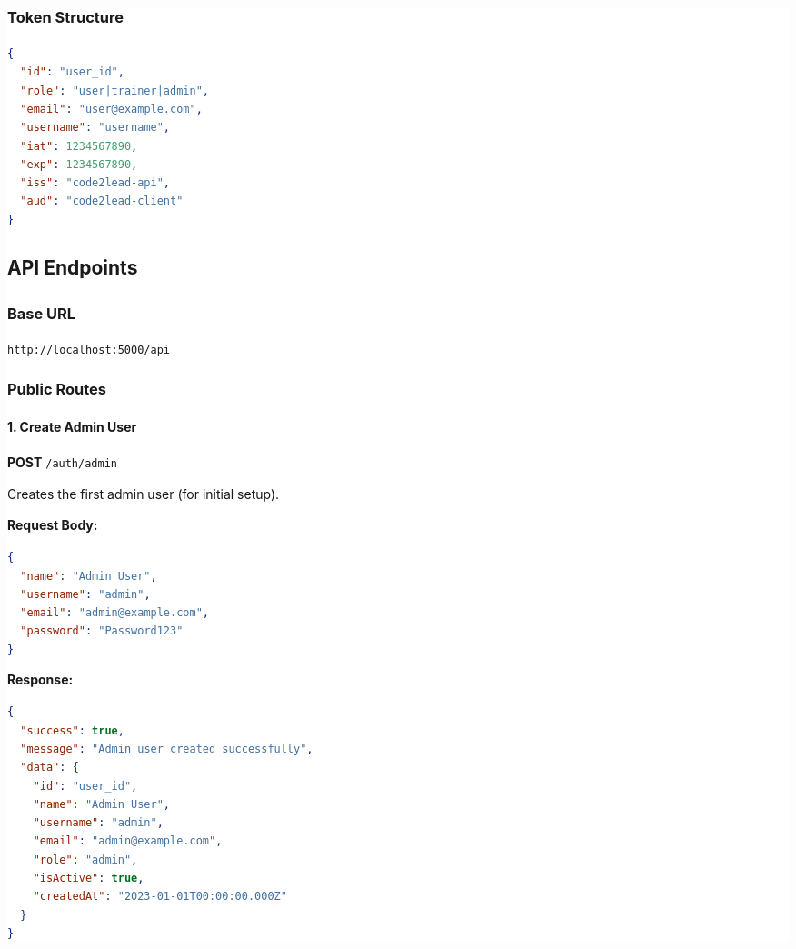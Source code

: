 ### Token Structure
```json
{
  "id": "user_id",
  "role": "user|trainer|admin",
  "email": "user@example.com",
  "username": "username",
  "iat": 1234567890,
  "exp": 1234567890,
  "iss": "code2lead-api",
  "aud": "code2lead-client"
}
```

## API Endpoints

### Base URL
```
http://localhost:5000/api
```

### Public Routes

#### 1. Create Admin User
**POST** `/auth/admin`

Creates the first admin user (for initial setup).

**Request Body:**
```json
{
  "name": "Admin User",
  "username": "admin",
  "email": "admin@example.com",
  "password": "Password123"
}
```

**Response:**
```json
{
  "success": true,
  "message": "Admin user created successfully",
  "data": {
    "id": "user_id",
    "name": "Admin User",
    "username": "admin",
    "email": "admin@example.com",
    "role": "admin",
    "isActive": true,
    "createdAt": "2023-01-01T00:00:00.000Z"
  }
}
```
